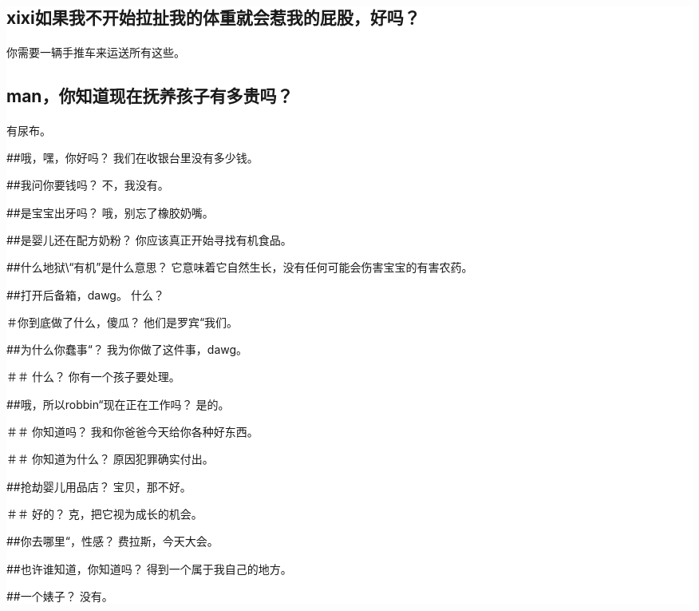 ## xixi如果我不开始拉扯我的体重就会惹我的屁股，好吗？
你需要一辆手推车来运送所有这些。

## man，你知道现在抚养孩子有多贵吗？
有尿布。

##哦，嘿，你好吗？
我们在收银台里没有多少钱。

##我问你要钱吗？
不，我没有。

##是宝宝出牙吗？
哦，别忘了橡胶奶嘴。

##是婴儿还在配方奶粉？
你应该真正开始寻找有机食品。

##什么地狱\\“有机”是什么意思？
它意味着它自然生长，没有任何可能会伤害宝宝的有害农药。

##打开后备箱，dawg。
什么？

＃你到底做了什么，傻瓜？
他们是罗宾“我们。

##为什么你蠢事“？
我为你做了这件事，dawg。

＃＃ 什么？
你有一个孩子要处理。

##哦，所以robbin“现在正在工作吗？
是的。

＃＃ 你知道吗？
我和你爸爸今天给你各种好东西。

＃＃ 你知道为什么？
原因犯罪确实付出。

##抢劫婴儿用品店？
宝贝，那不好。

＃＃ 好的？
克，把它视为成长的机会。

##你去哪里“，性感？
费拉斯，今天大会。

##也许谁知道，你知道吗？
得到一个属于我自己的地方。

##一个婊子？
没有。
